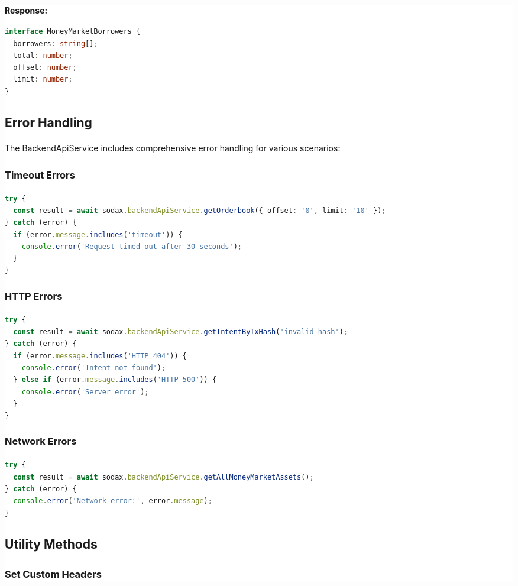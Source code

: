 **Response:**
```typescript
interface MoneyMarketBorrowers {
  borrowers: string[];
  total: number;
  offset: number;
  limit: number;
}
```

## Error Handling

The BackendApiService includes comprehensive error handling for various scenarios:

### Timeout Errors
```typescript
try {
  const result = await sodax.backendApiService.getOrderbook({ offset: '0', limit: '10' });
} catch (error) {
  if (error.message.includes('timeout')) {
    console.error('Request timed out after 30 seconds');
  }
}
```

### HTTP Errors
```typescript
try {
  const result = await sodax.backendApiService.getIntentByTxHash('invalid-hash');
} catch (error) {
  if (error.message.includes('HTTP 404')) {
    console.error('Intent not found');
  } else if (error.message.includes('HTTP 500')) {
    console.error('Server error');
  }
}
```

### Network Errors
```typescript
try {
  const result = await sodax.backendApiService.getAllMoneyMarketAssets();
} catch (error) {
  console.error('Network error:', error.message);
}
```

## Utility Methods

### Set Custom Headers
